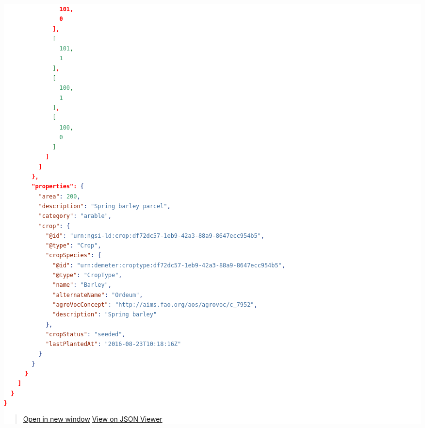 ```json
                101,
                0
              ],
              [
                101,
                1
              ],
              [
                100,
                1
              ],
              [
                100,
                0
              ]
            ]
          ]
        },
        "properties": {
          "area": 200,
          "description": "Spring barley parcel",
          "category": "arable",
          "crop": {
            "@id": "urn:ngsi-ld:crop:df72dc57-1eb9-42a3-88a9-8647ecc954b5",
            "@type": "Crop",
            "cropSpecies": {
              "@id": "urn:demeter:croptype:df72dc57-1eb9-42a3-88a9-8647ecc954b5",
              "@type": "CropType",
              "name": "Barley",
              "alternateName": "Ordeum",
              "agroVocConcept": "http://aims.fao.org/aos/agrovoc/c_7952",
              "description": "Spring barley"
            },
            "cropStatus": "seeded",
            "lastPlantedAt": "2016-08-23T10:18:16Z"
          }
        }
      }
    ]
  }
}
```

<blockquote class="lang-specific json">
  <p class="example-links">
    <a target="_blank" href="https://ogcincubator.github.io/aim-swg/build/tests/model/agriculture/features/farm/example_3_1.json">Open in new window</a>
    <a target="_blank" href="https://avillar.github.io/TreedocViewer/?dataParser=json&amp;dataUrl=https%3A%2F%2Fogcincubator.github.io%2Faim-swg%2Fbuild%2Ftests%2Fmodel%2Fagriculture%2Ffeatures%2Ffarm%2Fexample_3_1.json&amp;expand=2&amp;option=%7B%22showTable%22%3A+false%7D">View on JSON Viewer</a></p>
</blockquote>
